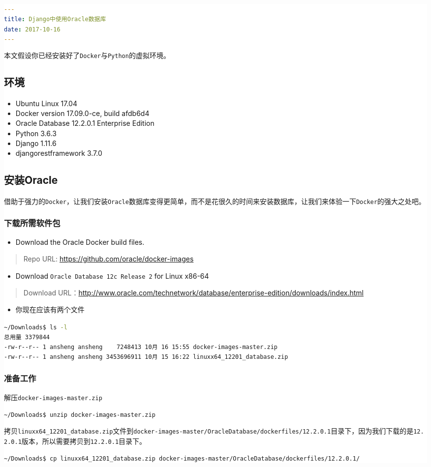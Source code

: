 ```yaml
---
title: Django中使用Oracle数据库
date: 2017-10-16
---
```


本文假设你已经安装好了`Docker`与`Python`的虚拟环境。

## 环境

- Ubuntu Linux 17.04
- Docker version 17.09.0-ce, build afdb6d4
- Oracle Database 12.2.0.1 Enterprise Edition
- Python 3.6.3
- Django 1.11.6
- djangorestframework 3.7.0

## 安装Oracle

借助于强力的`Docker`，让我们安装`Oracle`数据库变得更简单，而不是花很久的时间来安装数据库，让我们来体验一下`Docker`的强大之处吧。

### 下载所需软件包

- Download the Oracle Docker build files.

> Repo URL: https://github.com/oracle/docker-images

- Download `Oracle Database 12c Release 2` for Linux x86-64

> Download URL：http://www.oracle.com/technetwork/database/enterprise-edition/downloads/index.html

- 你现在应该有两个文件

```bash
~/Downloads$ ls -l
总用量 3379844
-rw-r--r-- 1 ansheng ansheng    7248413 10月 16 15:55 docker-images-master.zip
-rw-r--r-- 1 ansheng ansheng 3453696911 10月 15 16:22 linuxx64_12201_database.zip
```

### 准备工作

解压`docker-images-master.zip`

```bash
~/Downloads$ unzip docker-images-master.zip
```

拷贝`linuxx64_12201_database.zip`文件到`docker-images-master/OracleDatabase/dockerfiles/12.2.0.1`目录下，因为我们下载的是`12.2.0.1`版本，所以需要拷贝到`12.2.0.1`目录下。

```bash
~/Downloads$ cp linuxx64_12201_database.zip docker-images-master/OracleDatabase/dockerfiles/12.2.0.1/
```
